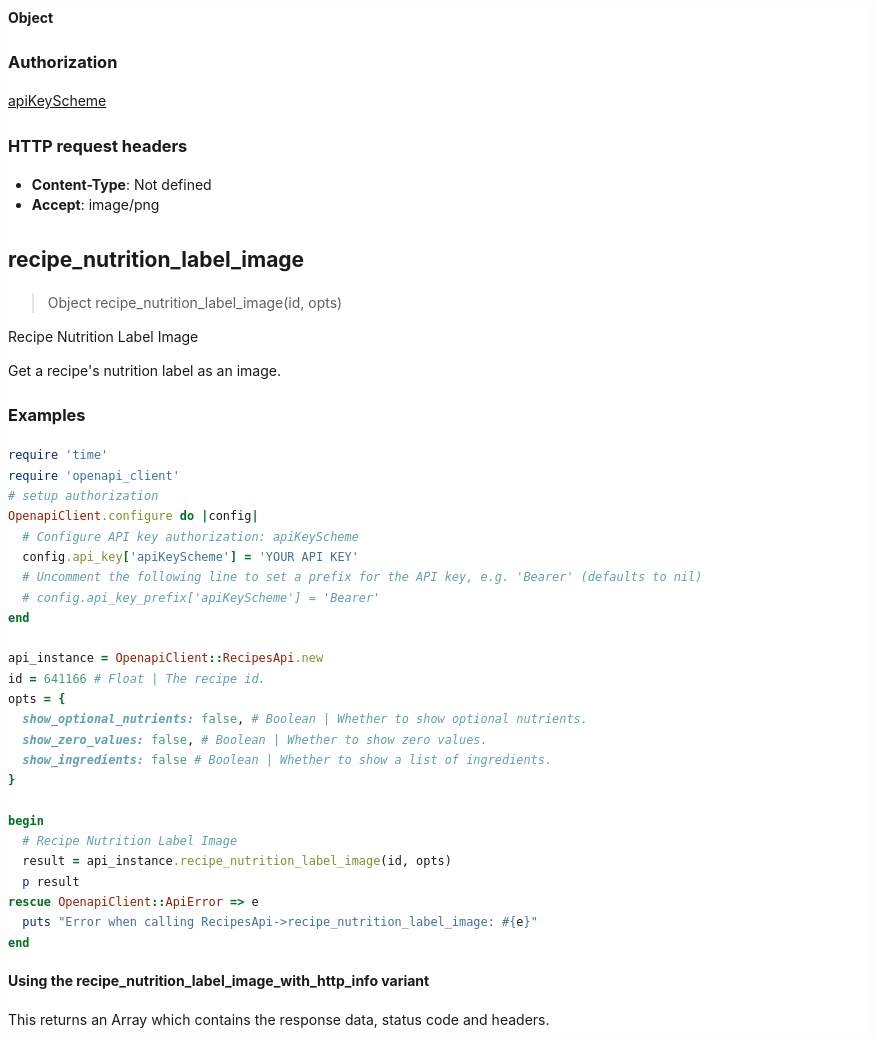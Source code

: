 **Object**

### Authorization

[apiKeyScheme](../README.md#apiKeyScheme)

### HTTP request headers

- **Content-Type**: Not defined
- **Accept**: image/png


## recipe_nutrition_label_image

> Object recipe_nutrition_label_image(id, opts)

Recipe Nutrition Label Image

Get a recipe's nutrition label as an image.

### Examples

```ruby
require 'time'
require 'openapi_client'
# setup authorization
OpenapiClient.configure do |config|
  # Configure API key authorization: apiKeyScheme
  config.api_key['apiKeyScheme'] = 'YOUR API KEY'
  # Uncomment the following line to set a prefix for the API key, e.g. 'Bearer' (defaults to nil)
  # config.api_key_prefix['apiKeyScheme'] = 'Bearer'
end

api_instance = OpenapiClient::RecipesApi.new
id = 641166 # Float | The recipe id.
opts = {
  show_optional_nutrients: false, # Boolean | Whether to show optional nutrients.
  show_zero_values: false, # Boolean | Whether to show zero values.
  show_ingredients: false # Boolean | Whether to show a list of ingredients.
}

begin
  # Recipe Nutrition Label Image
  result = api_instance.recipe_nutrition_label_image(id, opts)
  p result
rescue OpenapiClient::ApiError => e
  puts "Error when calling RecipesApi->recipe_nutrition_label_image: #{e}"
end
```

#### Using the recipe_nutrition_label_image_with_http_info variant

This returns an Array which contains the response data, status code and headers.
